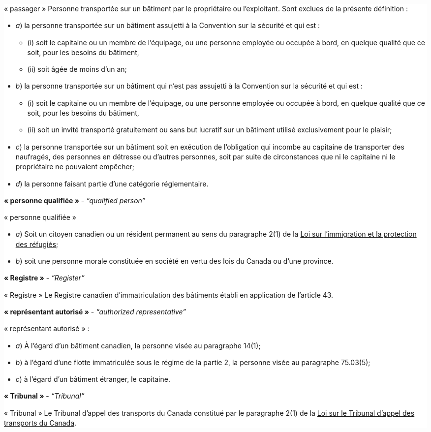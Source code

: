     

« passager » Personne transportée sur un bâtiment par le propriétaire ou l’exploitant. Sont exclues de la présente définition :

  * _a_) la personne transportée sur un bâtiment assujetti à la Convention sur la sécurité et qui est :

    * (i) soit le capitaine ou un membre de l’équipage, ou une personne employée ou occupée à bord, en quelque qualité que ce soit, pour les besoins du bâtiment,

    * (ii) soit âgée de moins d’un an;

  * _b_) la personne transportée sur un bâtiment qui n’est pas assujetti à la Convention sur la sécurité et qui est :

    * (i) soit le capitaine ou un membre de l’équipage, ou une personne employée ou occupée à bord, en quelque qualité que ce soit, pour les besoins du bâtiment,

    * (ii) soit un invité transporté gratuitement ou sans but lucratif sur un bâtiment utilisé exclusivement pour le plaisir;

  * _c_) la personne transportée sur un bâtiment soit en exécution de l’obligation qui incombe au capitaine de transporter des naufragés, des personnes en détresse ou d’autres personnes, soit par suite de circonstances que ni le capitaine ni le propriétaire ne pouvaient empêcher;

  * _d_) la personne faisant partie d’une catégorie réglementaire.

**« personne qualifiée »** - _“qualified person”_

    

« personne qualifiée »

  * _a_) Soit un citoyen canadien ou un résident permanent au sens du paragraphe 2(1) de la [Loi sur l’immigration et la protection des réfugiés](/canada/fra/lois/I/I-2.5.md);

  * _b_) soit une personne morale constituée en société en vertu des lois du Canada ou d’une province.

**« Registre »** - _“Register”_

    

« Registre » Le Registre canadien d’immatriculation des bâtiments établi en application de l’article 43.

**« représentant autorisé »** - _“authorized representative”_

    

« représentant autorisé » :

  * _a_) À l’égard d’un bâtiment canadien, la personne visée au paragraphe 14(1);

  * _b_) à l’égard d’une flotte immatriculée sous le régime de la partie 2, la personne visée au paragraphe 75.03(5);

  * _c_) à l’égard d’un bâtiment étranger, le capitaine.

**« Tribunal »** - _“Tribunal”_

    

« Tribunal » Le Tribunal d’appel des transports du Canada constitué par le paragraphe 2(1) de la [Loi sur le Tribunal d’appel des transports du Canada](/canada/fra/lois/T/T-18.5.md).

